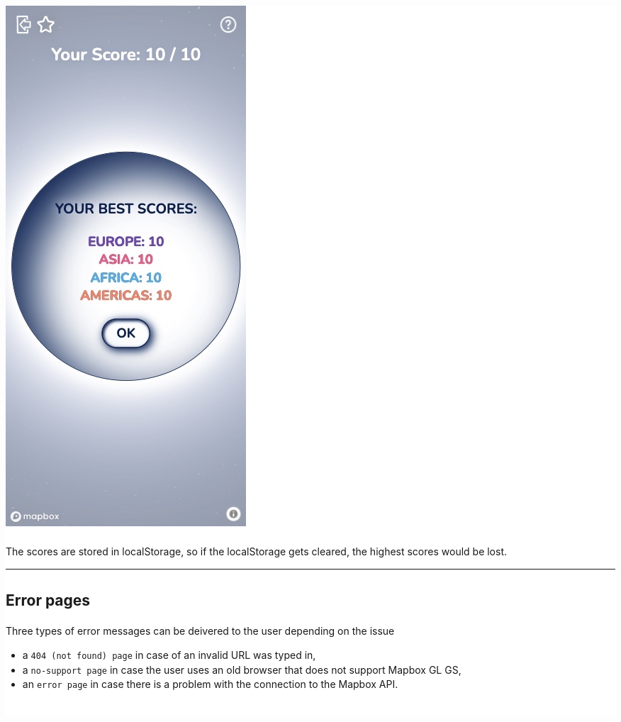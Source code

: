 ![best-scores](readme-images/best-scores.jpeg)
<br><br>
The scores are stored in localStorage, so if the localStorage gets cleared, the highest scores would be lost.
<hr>

## Error pages

Three types of error messages can be deivered to the user depending on the issue 
* a `404 (not found) page` in case of an invalid URL was typed in, 
* a `no-support page` in case the user uses an old browser that does not support Mapbox GL GS,
* an `error page` in case there is a problem with the connection to the Mapbox API. 
<br>
